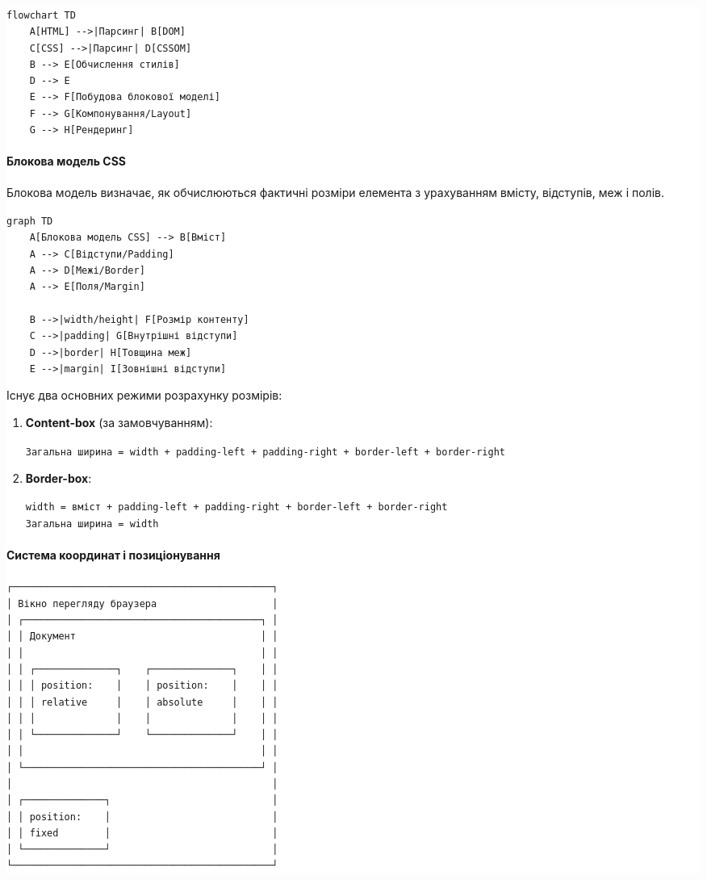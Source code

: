 ```mermaid
flowchart TD
    A[HTML] -->|Парсинг| B[DOM]
    C[CSS] -->|Парсинг| D[CSSOM]
    B --> E[Обчислення стилів]
    D --> E
    E --> F[Побудова блокової моделі]
    F --> G[Компонування/Layout]
    G --> H[Рендеринг]
```

#### Блокова модель CSS

Блокова модель визначає, як обчислюються фактичні розміри елемента з урахуванням вмісту, відступів, меж і полів.

```mermaid
graph TD
    A[Блокова модель CSS] --> B[Вміст]
    A --> C[Відступи/Padding]
    A --> D[Межі/Border]
    A --> E[Поля/Margin]

    B -->|width/height| F[Розмір контенту]
    C -->|padding| G[Внутрішні відступи]
    D -->|border| H[Товщина меж]
    E -->|margin| I[Зовнішні відступи]
```

Існує два основних режими розрахунку розмірів:

1. **Content-box** (за замовчуванням):

    ```
    Загальна ширина = width + padding-left + padding-right + border-left + border-right
    ```

2. **Border-box**:
    ```
    width = вміст + padding-left + padding-right + border-left + border-right
    Загальна ширина = width
    ```

#### Система координат і позиціонування

```
┌─────────────────────────────────────────────┐
│ Вікно перегляду браузера                    │
│ ┌─────────────────────────────────────────┐ │
│ │ Документ                                │ │
│ │                                         │ │
│ │ ┌──────────────┐    ┌──────────────┐    │ │
│ │ │ position:    │    │ position:    │    │ │
│ │ │ relative     │    │ absolute     │    │ │
│ │ │              │    │              │    │ │
│ │ └──────────────┘    └──────────────┘    │ │
│ │                                         │ │
│ └─────────────────────────────────────────┘ │
│                                             │
│ ┌──────────────┐                            │
│ │ position:    │                            │
│ │ fixed        │                            │
│ └──────────────┘                            │
└─────────────────────────────────────────────┘
```
